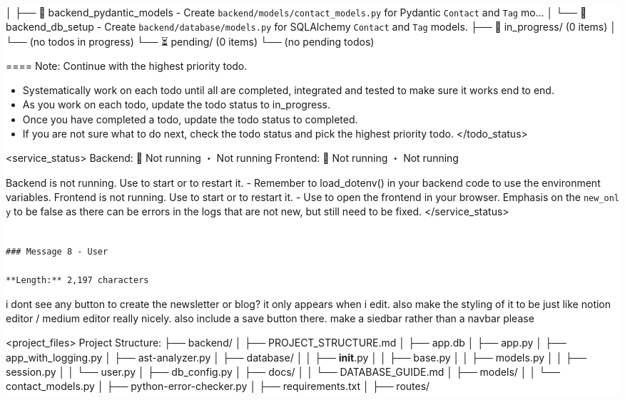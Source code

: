 │   ├── 📝 backend_pydantic_models - Create `backend/models/contact_models.py` for Pydantic `Contact` and `Tag` mo...
│   └── 📝 backend_db_setup - Create `backend/database/models.py` for SQLAlchemy `Contact` and `Tag` models.
├── 🔄 in_progress/ (0 items)
│   └── (no todos in progress)
└── ⏳ pending/ (0 items)
    └── (no pending todos)



====
Note: Continue with the highest priority todo. 
- Systematically work on each todo until all are completed, integrated and tested to make sure it works end to end. 
- As you work on each todo, update the todo status to in_progress. 
- Once you have completed a todo, update the todo status to completed.
- If you are not sure what to do next, check the todo status and pick the highest priority todo.
</todo_status>

<service_status>
Backend: 🚫 Not running ・ Not running
Frontend: 🚫 Not running ・ Not running

Backend is not running. Use <action type="start_backend"/> to start or <action type="restart_backend"/> to restart it.
    - Remember to load_dotenv() in your backend code to use the environment variables.
Frontend is not running. Use <action type="start_frontend"/> to start or <action type="restart_frontend"/> to restart it.
    - Use <action type="check_logs" new_only="true" /> to open the frontend in your browser. Emphasis on the `new_only` to be false as there can be errors in the logs that are not new, but still need to be fixed.
</service_status>

```

### Message 8 - User

**Length:** 2,197 characters

```
i dont see any button to create the newsletter or blog? it only appears when i edit. also make the styling of it to be just like notion editor / medium editor really nicely. also include a save button there. make a siedbar rather than a navbar please

<project_files>
Project Structure:
├── backend/
│   ├── PROJECT_STRUCTURE.md
│   ├── app.db
│   ├── app.py
│   ├── app_with_logging.py
│   ├── ast-analyzer.py
│   ├── database/
│   │   ├── __init__.py
│   │   ├── base.py
│   │   ├── models.py
│   │   ├── session.py
│   │   └── user.py
│   ├── db_config.py
│   ├── docs/
│   │   └── DATABASE_GUIDE.md
│   ├── models/
│   │   └── contact_models.py
│   ├── python-error-checker.py
│   ├── requirements.txt
│   ├── routes/